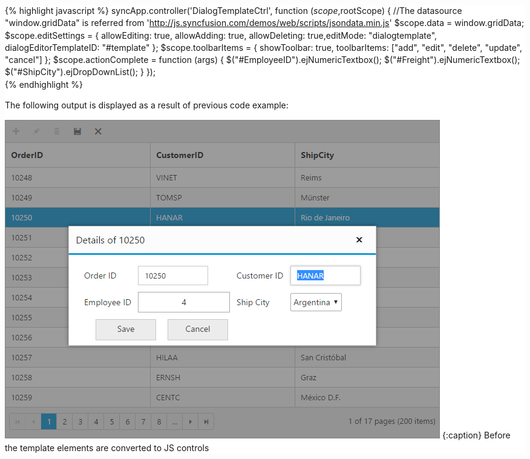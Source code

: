 {% highlight javascript %}
     syncApp.controller('DialogTemplateCtrl', function ($scope,$rootScope) {
        //The datasource "window.gridData" is referred from 'http://js.syncfusion.com/demos/web/scripts/jsondata.min.js'
          $scope.data = window.gridData;
          $scope.editSettings = { allowEditing: true, allowAdding: true, allowDeleting: true,editMode: "dialogtemplate",  dialogEditorTemplateID: "#template" };
          $scope.toolbarItems = { showToolbar: true, toolbarItems: ["add", "edit", "delete", "update", "cancel"] };
		  $scope.actionComplete = function (args) {
                $("#EmployeeID").ejNumericTextbox();
                $("#Freight").ejNumericTextbox();
                $("#ShipCity").ejDropDownList();
            }
      });  
{% endhighlight %}

The following output is displayed as a result of previous code example:

![AngularJS Grid Dialog Template Form Before](Editing_images/Editing_img9.png)
{:caption}
Before the template elements are converted to JS controls
